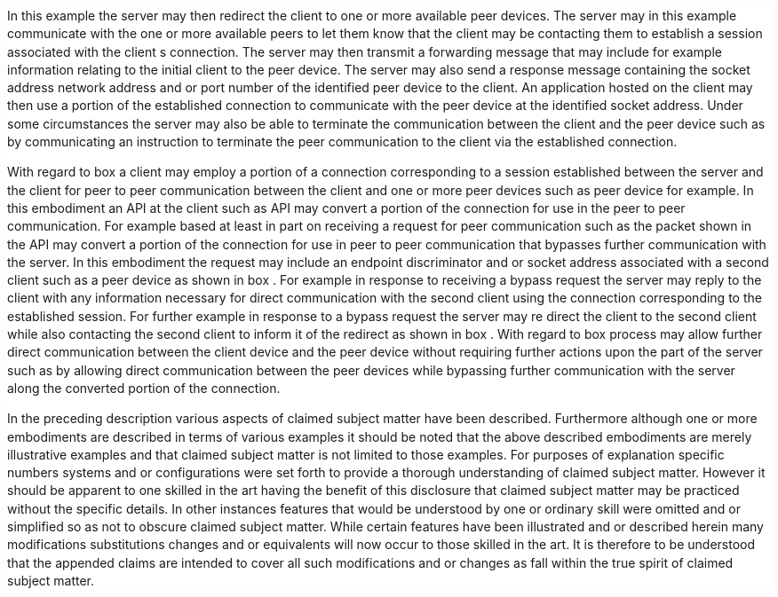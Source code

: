 In this example the server may then redirect the client to one or more available peer devices. The server may in this example communicate with the one or more available peers to let them know that the client may be contacting them to establish a session associated with the client s connection. The server may then transmit a forwarding message that may include for example information relating to the initial client to the peer device. The server may also send a response message containing the socket address network address and or port number of the identified peer device to the client. An application hosted on the client may then use a portion of the established connection to communicate with the peer device at the identified socket address. Under some circumstances the server may also be able to terminate the communication between the client and the peer device such as by communicating an instruction to terminate the peer communication to the client via the established connection.

With regard to box a client may employ a portion of a connection corresponding to a session established between the server and the client for peer to peer communication between the client and one or more peer devices such as peer device for example. In this embodiment an API at the client such as API may convert a portion of the connection for use in the peer to peer communication. For example based at least in part on receiving a request for peer communication such as the packet shown in the API may convert a portion of the connection for use in peer to peer communication that bypasses further communication with the server. In this embodiment the request may include an endpoint discriminator and or socket address associated with a second client such as a peer device as shown in box . For example in response to receiving a bypass request the server may reply to the client with any information necessary for direct communication with the second client using the connection corresponding to the established session. For further example in response to a bypass request the server may re direct the client to the second client while also contacting the second client to inform it of the redirect as shown in box . With regard to box process may allow further direct communication between the client device and the peer device without requiring further actions upon the part of the server such as by allowing direct communication between the peer devices while bypassing further communication with the server along the converted portion of the connection.

In the preceding description various aspects of claimed subject matter have been described. Furthermore although one or more embodiments are described in terms of various examples it should be noted that the above described embodiments are merely illustrative examples and that claimed subject matter is not limited to those examples. For purposes of explanation specific numbers systems and or configurations were set forth to provide a thorough understanding of claimed subject matter. However it should be apparent to one skilled in the art having the benefit of this disclosure that claimed subject matter may be practiced without the specific details. In other instances features that would be understood by one or ordinary skill were omitted and or simplified so as not to obscure claimed subject matter. While certain features have been illustrated and or described herein many modifications substitutions changes and or equivalents will now occur to those skilled in the art. It is therefore to be understood that the appended claims are intended to cover all such modifications and or changes as fall within the true spirit of claimed subject matter.


